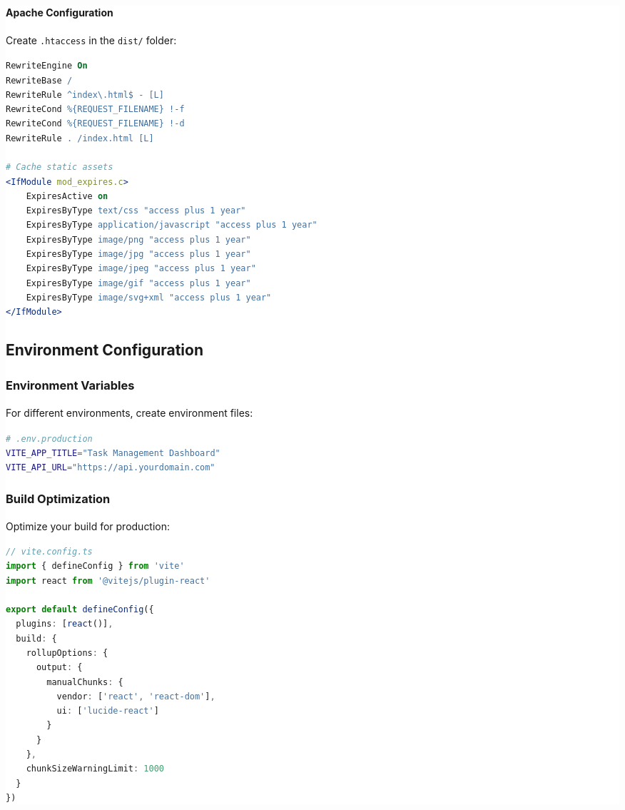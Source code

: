 #### Apache Configuration

Create `.htaccess` in the `dist/` folder:

```apache
RewriteEngine On
RewriteBase /
RewriteRule ^index\.html$ - [L]
RewriteCond %{REQUEST_FILENAME} !-f
RewriteCond %{REQUEST_FILENAME} !-d
RewriteRule . /index.html [L]

# Cache static assets
<IfModule mod_expires.c>
    ExpiresActive on
    ExpiresByType text/css "access plus 1 year"
    ExpiresByType application/javascript "access plus 1 year"
    ExpiresByType image/png "access plus 1 year"
    ExpiresByType image/jpg "access plus 1 year"
    ExpiresByType image/jpeg "access plus 1 year"
    ExpiresByType image/gif "access plus 1 year"
    ExpiresByType image/svg+xml "access plus 1 year"
</IfModule>
```

## Environment Configuration

### Environment Variables

For different environments, create environment files:

```bash
# .env.production
VITE_APP_TITLE="Task Management Dashboard"
VITE_API_URL="https://api.yourdomain.com"
```

### Build Optimization

Optimize your build for production:

```typescript
// vite.config.ts
import { defineConfig } from 'vite'
import react from '@vitejs/plugin-react'

export default defineConfig({
  plugins: [react()],
  build: {
    rollupOptions: {
      output: {
        manualChunks: {
          vendor: ['react', 'react-dom'],
          ui: ['lucide-react']
        }
      }
    },
    chunkSizeWarningLimit: 1000
  }
})
```
